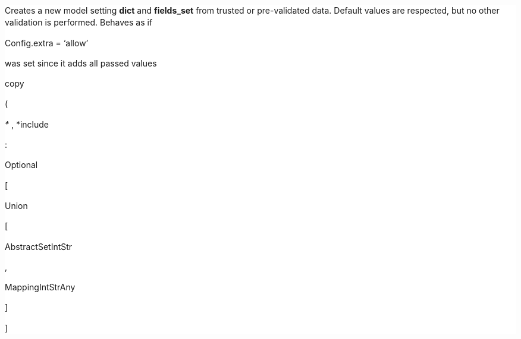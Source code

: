 

 Creates a new model setting __dict__ and __fields_set__ from trusted or pre-validated data.
Default values are respected, but no other validation is performed.
Behaves as if
 
 Config.extra = ‘allow’
 
 was set since it adds all passed values
 








 copy
 


 (
 
*\**
 ,
 *include
 



 :
 





 Optional
 


 [
 


 Union
 


 [
 


 AbstractSetIntStr
 


 ,
 




 MappingIntStrAny
 


 ]
 



 ]
 
